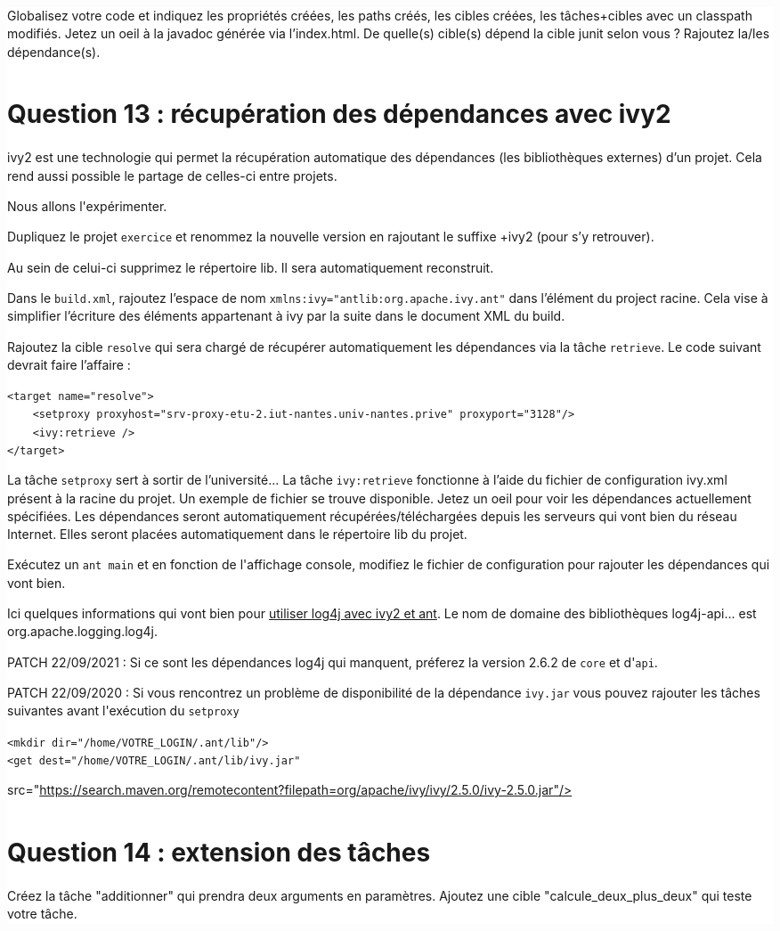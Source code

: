 
Globalisez votre code et indiquez les propriétés créées, les paths créés, les cibles créées, les tâches+cibles avec un classpath modifiés.
Jetez un oeil à la javadoc générée via l’index.html.
De quelle(s) cible(s) dépend la cible junit selon vous ? Rajoutez la/les dépendance(s).


Question 13 : récupération des dépendances avec ivy2
====================

ivy2 est une technologie qui permet la récupération automatique des dépendances (les bibliothèques externes) d’un projet. Cela rend aussi possible le partage de celles-ci entre projets.

Nous allons l'expérimenter.

Dupliquez le projet `exercice` et renommez la nouvelle version en rajoutant le suffixe +ivy2 (pour s’y retrouver). 

Au sein de celui-ci supprimez le répertoire lib. Il sera automatiquement reconstruit.

Dans le `build.xml`, rajoutez l’espace de nom `xmlns:ivy="antlib:org.apache.ivy.ant"` dans l’élément du project racine. Cela vise à simplifier l’écriture des éléments appartenant à ivy par la suite dans le document XML du build. 

Rajoutez la cible `resolve` qui sera chargé de récupérer automatiquement les dépendances via la tâche `retrieve`. Le code suivant devrait faire l’affaire :

    <target name="resolve">
        <setproxy proxyhost="srv-proxy-etu-2.iut-nantes.univ-nantes.prive" proxyport="3128"/>
        <ivy:retrieve />
    </target>

La tâche `setproxy` sert à sortir de l’université... La tâche `ivy:retrieve` fonctionne à l’aide du fichier de configuration ivy.xml présent à la racine du projet. Un exemple de fichier se trouve disponible. Jetez un oeil pour voir les dépendances actuellement spécifiées. Les dépendances seront automatiquement récupérées/téléchargées depuis les serveurs qui vont bien du réseau Internet. Elles seront placées automatiquement dans le répertoire lib du projet.

Exécutez un `ant main` et en fonction de l'affichage console, modifiez le fichier de configuration pour rajouter les dépendances qui vont bien. 

Ici quelques informations qui vont bien pour [utiliser log4j avec ivy2 et ant](https://logging.apache.org/log4j/2.x/maven-artifacts.html). Le nom de domaine des bibliothèques log4j-api... est org.apache.logging.log4j.

PATCH 22/09/2021 : Si ce sont les dépendances log4j qui manquent, préferez la version 2.6.2 de `core` et d'`api`.

PATCH 22/09/2020 : Si vous rencontrez un problème de disponibilité de la dépendance `ivy.jar` vous pouvez rajouter les tâches suivantes avant l'exécution du `setproxy`

    <mkdir dir="/home/VOTRE_LOGIN/.ant/lib"/>
    <get dest="/home/VOTRE_LOGIN/.ant/lib/ivy.jar" 
src="https://search.maven.org/remotecontent?filepath=org/apache/ivy/ivy/2.5.0/ivy-2.5.0.jar"/>




Question 14 : extension des tâches
====================
Créez la tâche "additionner" qui prendra deux arguments en paramètres. Ajoutez une cible "calcule_deux_plus_deux" qui teste votre tâche.
